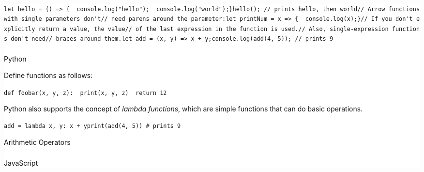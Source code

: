     let hello = () => {  console.log("hello");  console.log("world");}​hello(); // prints hello, then world​// Arrow functions with single parameters don't// need parens around the parameter:let printNum = x => {  console.log(x);}​// If you don't explicitly return a value, the value// of the last expression in the function is used.// Also, single-expression functions don't need// braces around them.let add = (x, y) => x + y;​console.log(add(4, 5)); // prints 9

### 

<span class="text-4505230f--HeadingH400-686c0942--textContentFamily-49a318e1"><span data-key="e09bfdb75e5c4e938fc13324d15efac2"><span data-offset-key="e09bfdb75e5c4e938fc13324d15efac2:0">Python</span></span></span>

<span class="text-4505230f--TextH400-3033861f--textContentFamily-49a318e1"><span data-key="0f306f761e0041a4ba89575a1e93f2e2"><span data-offset-key="0f306f761e0041a4ba89575a1e93f2e2:0">Define functions as follows:</span></span></span>

    def foobar(x, y, z):  print(x, y, z)  return 12

<span class="text-4505230f--TextH400-3033861f--textContentFamily-49a318e1"><span data-key="1d9f79a7bb0044dc84889fc9627434bf"><span data-offset-key="1d9f79a7bb0044dc84889fc9627434bf:0">Python also supports the concept of </span><span data-offset-key="1d9f79a7bb0044dc84889fc9627434bf:1">*lambda functions*</span><span data-offset-key="1d9f79a7bb0044dc84889fc9627434bf:2">, which are simple functions that can do basic operations.</span></span></span>

    add = lambda x, y: x + y​print(add(4, 5)) # prints 9

<span class="text-4505230f--HeadingH600-23f228db--textContentFamily-49a318e1"><span data-key="b6bd88ccd217404694c4cd90900b4711"><span data-offset-key="b6bd88ccd217404694c4cd90900b4711:0">Arithmetic Operators</span></span></span>

### 

<span class="text-4505230f--HeadingH400-686c0942--textContentFamily-49a318e1"><span data-key="e5b629f7c5f740ce8976ca2e0f605b96"><span data-offset-key="e5b629f7c5f740ce8976ca2e0f605b96:0">JavaScript</span></span></span>
